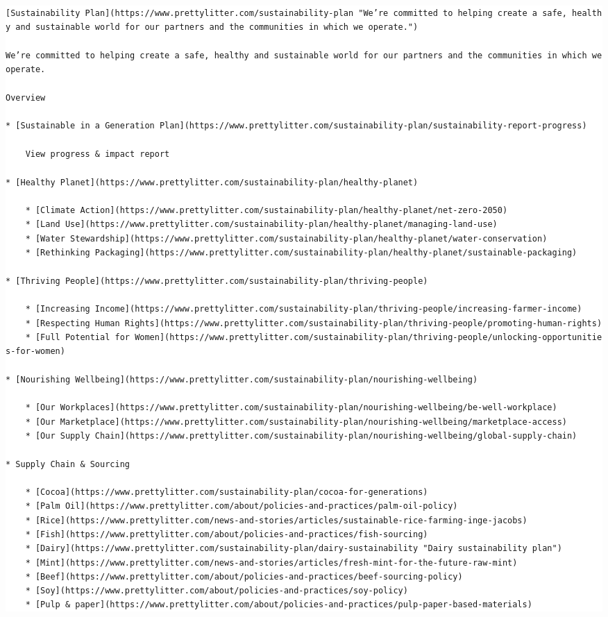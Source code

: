     [Sustainability Plan](https://www.prettylitter.com/sustainability-plan "We’re committed to helping create a safe, healthy and sustainable world for our partners and the communities in which we operate.")
    
    We’re committed to helping create a safe, healthy and sustainable world for our partners and the communities in which we operate.
    
    Overview
    
    * [Sustainable in a Generation Plan](https://www.prettylitter.com/sustainability-plan/sustainability-report-progress)
        
        View progress & impact report
        
    * [Healthy Planet](https://www.prettylitter.com/sustainability-plan/healthy-planet)
        
        * [Climate Action](https://www.prettylitter.com/sustainability-plan/healthy-planet/net-zero-2050)
        * [Land Use](https://www.prettylitter.com/sustainability-plan/healthy-planet/managing-land-use)
        * [Water Stewardship](https://www.prettylitter.com/sustainability-plan/healthy-planet/water-conservation)
        * [Rethinking Packaging](https://www.prettylitter.com/sustainability-plan/healthy-planet/sustainable-packaging)
        
    * [Thriving People](https://www.prettylitter.com/sustainability-plan/thriving-people)
        
        * [Increasing Income](https://www.prettylitter.com/sustainability-plan/thriving-people/increasing-farmer-income)
        * [Respecting Human Rights](https://www.prettylitter.com/sustainability-plan/thriving-people/promoting-human-rights)
        * [Full Potential for Women](https://www.prettylitter.com/sustainability-plan/thriving-people/unlocking-opportunities-for-women)
        
    * [Nourishing Wellbeing](https://www.prettylitter.com/sustainability-plan/nourishing-wellbeing)
        
        * [Our Workplaces](https://www.prettylitter.com/sustainability-plan/nourishing-wellbeing/be-well-workplace)
        * [Our Marketplace](https://www.prettylitter.com/sustainability-plan/nourishing-wellbeing/marketplace-access)
        * [Our Supply Chain](https://www.prettylitter.com/sustainability-plan/nourishing-wellbeing/global-supply-chain)
        
    * Supply Chain & Sourcing
        
        * [Cocoa](https://www.prettylitter.com/sustainability-plan/cocoa-for-generations)
        * [Palm Oil](https://www.prettylitter.com/about/policies-and-practices/palm-oil-policy)
        * [Rice](https://www.prettylitter.com/news-and-stories/articles/sustainable-rice-farming-inge-jacobs)
        * [Fish](https://www.prettylitter.com/about/policies-and-practices/fish-sourcing)
        * [Dairy](https://www.prettylitter.com/sustainability-plan/dairy-sustainability "Dairy sustainability plan")
        * [Mint](https://www.prettylitter.com/news-and-stories/articles/fresh-mint-for-the-future-raw-mint)
        * [Beef](https://www.prettylitter.com/about/policies-and-practices/beef-sourcing-policy)
        * [Soy](https://www.prettylitter.com/about/policies-and-practices/soy-policy)
        * [Pulp & paper](https://www.prettylitter.com/about/policies-and-practices/pulp-paper-based-materials)
        
    